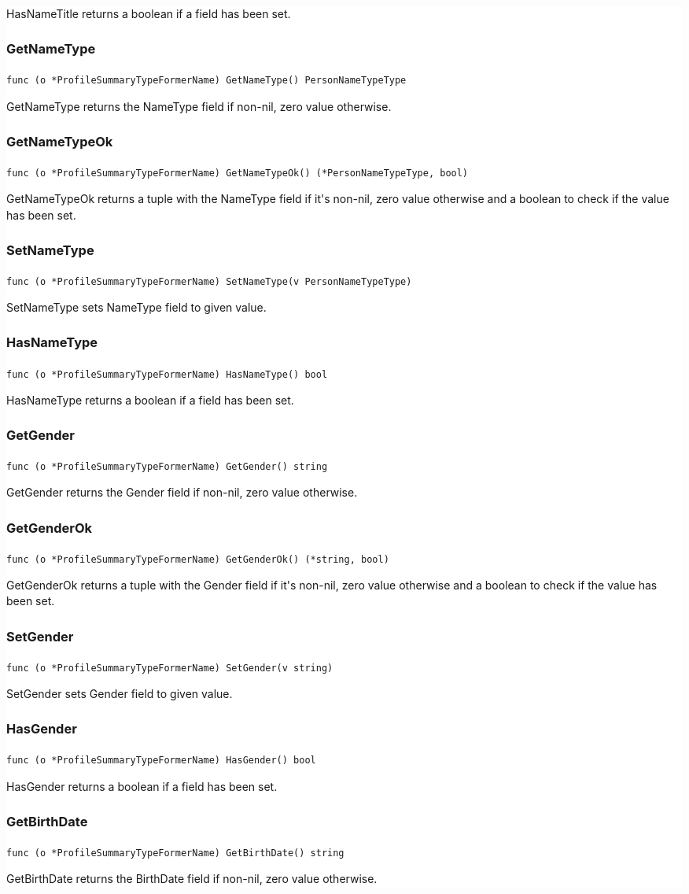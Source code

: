 HasNameTitle returns a boolean if a field has been set.

### GetNameType

`func (o *ProfileSummaryTypeFormerName) GetNameType() PersonNameTypeType`

GetNameType returns the NameType field if non-nil, zero value otherwise.

### GetNameTypeOk

`func (o *ProfileSummaryTypeFormerName) GetNameTypeOk() (*PersonNameTypeType, bool)`

GetNameTypeOk returns a tuple with the NameType field if it's non-nil, zero value otherwise
and a boolean to check if the value has been set.

### SetNameType

`func (o *ProfileSummaryTypeFormerName) SetNameType(v PersonNameTypeType)`

SetNameType sets NameType field to given value.

### HasNameType

`func (o *ProfileSummaryTypeFormerName) HasNameType() bool`

HasNameType returns a boolean if a field has been set.

### GetGender

`func (o *ProfileSummaryTypeFormerName) GetGender() string`

GetGender returns the Gender field if non-nil, zero value otherwise.

### GetGenderOk

`func (o *ProfileSummaryTypeFormerName) GetGenderOk() (*string, bool)`

GetGenderOk returns a tuple with the Gender field if it's non-nil, zero value otherwise
and a boolean to check if the value has been set.

### SetGender

`func (o *ProfileSummaryTypeFormerName) SetGender(v string)`

SetGender sets Gender field to given value.

### HasGender

`func (o *ProfileSummaryTypeFormerName) HasGender() bool`

HasGender returns a boolean if a field has been set.

### GetBirthDate

`func (o *ProfileSummaryTypeFormerName) GetBirthDate() string`

GetBirthDate returns the BirthDate field if non-nil, zero value otherwise.

